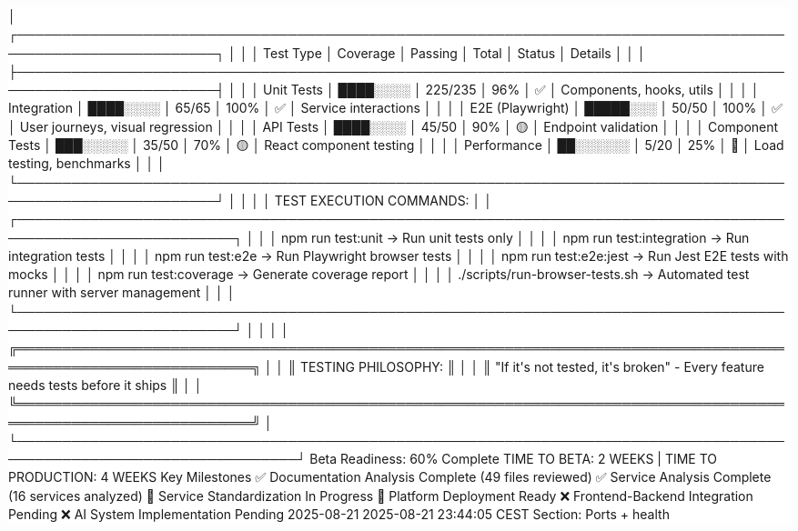 │  ┌────────────────────────────────────────────────────────────────────────────────────────────────────────────┐    │
│  │  Test Type          │ Coverage │ Passing │ Total  │ Status │ Details                                       │    │
│  ├────────────────────────────────────────────────────────────────────────────────────────────────────────────┤    │
│  │  Unit Tests         │ ████░░░░ │ 225/235 │ 96%    │ ✅     │ Components, hooks, utils                      │    │
│  │  Integration        │ ████░░░░ │ 65/65   │ 100%   │ ✅     │ Service interactions                          │    │
│  │  E2E (Playwright)   │ █████░░░ │ 50/50   │ 100%   │ ✅     │ User journeys, visual regression             │    │
│  │  API Tests          │ ████░░░░ │ 45/50   │ 90%    │ 🟡     │ Endpoint validation                           │    │
│  │  Component Tests    │ ███░░░░░ │ 35/50   │ 70%    │ 🟡     │ React component testing                       │    │
│  │  Performance        │ ██░░░░░░ │ 5/20    │ 25%    │ 🔴     │ Load testing, benchmarks                      │    │
│  └────────────────────────────────────────────────────────────────────────────────────────────────────────────┘    │
│                                                                                                                       │
│  TEST EXECUTION COMMANDS:                                                                                            │
│  ┌──────────────────────────────────────────────────────────────────────────────────────────────────────────────┐  │
│  │  npm run test:unit              → Run unit tests only                                                        │  │
│  │  npm run test:integration       → Run integration tests                                                      │  │
│  │  npm run test:e2e               → Run Playwright browser tests                                               │  │
│  │  npm run test:e2e:jest          → Run Jest E2E tests with mocks                                             │  │
│  │  npm run test:coverage          → Generate coverage report                                                   │  │
│  │  ./scripts/run-browser-tests.sh → Automated test runner with server management                               │  │
│  └──────────────────────────────────────────────────────────────────────────────────────────────────────────────┘  │
│                                                                                                                       │
│  ╔════════════════════════════════════════════════════════════════════════════════════════════════════════════════╗ │
│  ║  TESTING PHILOSOPHY:                                                                                            ║ │
│  ║  "If it's not tested, it's broken" - Every feature needs tests before it ships                                 ║ │
│  ╚════════════════════════════════════════════════════════════════════════════════════════════════════════════════╝ │
└─────────────────────────────────────────────────────────────────────────────────────────────────────────────────────┘
Beta Readiness: 60% Complete
TIME TO BETA: 2 WEEKS | TIME TO PRODUCTION: 4 WEEKS
Key Milestones
✅ Documentation Analysis Complete (49 files reviewed)
✅ Service Analysis Complete (16 services analyzed)
🔄 Service Standardization In Progress
🚧 Platform Deployment Ready
❌ Frontend-Backend Integration Pending
❌ AI System Implementation Pending
2025-08-21
2025-08-21 23:44:05 CEST
Section: Ports + health